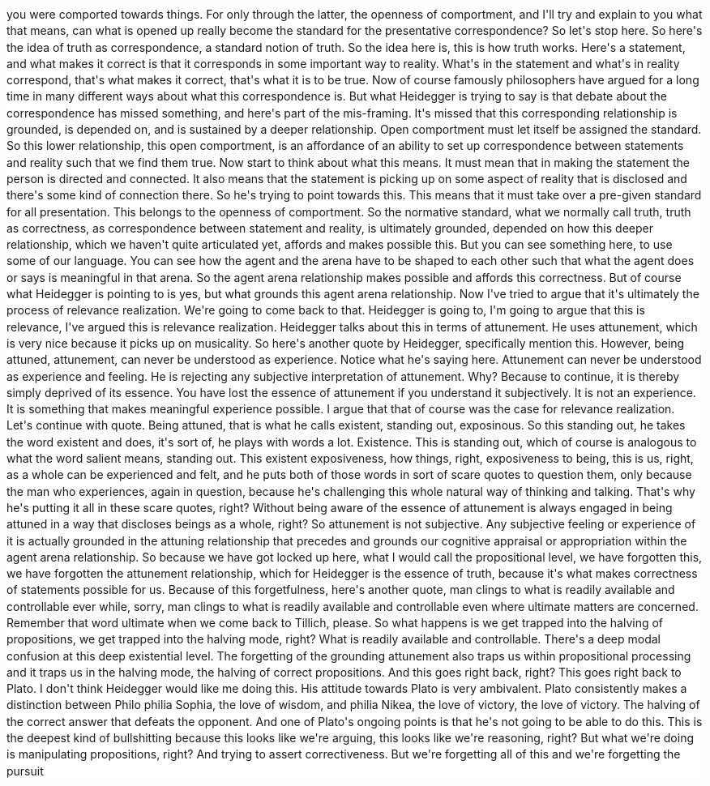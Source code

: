 you were comported towards things. For only through the latter, the openness of comportment, and I'll try and explain to you what that means, can what is opened up really become the standard for the presentative correspondence? So let's stop here. So here's the idea of truth as correspondence, a standard notion of truth. So the idea here is, this is how truth works. Here's a statement, and what makes it correct is that it corresponds in some important way to reality. What's in the statement and what's in reality correspond, that's what makes it correct, that's what it is to be true. Now of course famously philosophers have argued for a long time in many different ways about what this correspondence is. But what Heidegger is trying to say is that debate about the correspondence has missed something, and here's part of the mis-framing. It's missed that this corresponding relationship is grounded, is depended on, and is sustained by a deeper relationship. Open comportment must let itself be assigned the standard. So this lower relationship, this open comportment, is an affordance of an ability to set up correspondence between statements and reality such that we find them true. Now start to think about what this means. It must mean that in making the statement the person is directed and connected. It also means that the statement is picking up on some aspect of reality that is disclosed and there's some kind of connection there. So he's trying to point towards this. This means that it must take over a pre-given standard for all presentation. This belongs to the openness of comportment. So the normative standard, what we normally call truth, truth as correctness, as correspondence between statement and reality, is ultimately grounded, depended on how this deeper relationship, which we haven't quite articulated yet, affords and makes possible this. But you can see something here, to use some of our language. You can see how the agent and the arena have to be shaped to each other such that what the agent does or says is meaningful in that arena. So the agent arena relationship makes possible and affords this correctness. But of course what Heidegger is pointing to is yes, but what grounds this agent arena relationship. Now I've tried to argue that it's ultimately the process of relevance realization. We're going to come back to that. Heidegger is going to, I'm going to argue that this is relevance, I've argued this is relevance realization. Heidegger talks about this in terms of attunement. He uses attunement, which is very nice because it picks up on musicality. So here's another quote by Heidegger, specifically mention this. However, being attuned, attunement, can never be understood as experience. Notice what he's saying here. Attunement can never be understood as experience and feeling. He is rejecting any subjective interpretation of attunement. Why? Because to continue, it is thereby simply deprived of its essence. You have lost the essence of attunement if you understand it subjectively. It is not an experience. It is something that makes meaningful experience possible. I argue that that of course was the case for relevance realization. Let's continue with quote. Being attuned, that is what he calls existent, standing out, exposinous. So this standing out, he takes the word existent and does, it's sort of, he plays with words a lot. Existence. This is standing out, which of course is analogous to what the word salient means, standing out. This existent exposiveness, how things, right, exposiveness to being, this is us, right, as a whole can be experienced and felt, and he puts both of those words in sort of scare quotes to question them, only because the man who experiences, again in question, because he's challenging this whole natural way of thinking and talking. That's why he's putting it all in these scare quotes, right? Without being aware of the essence of attunement is always engaged in being attuned in a way that discloses beings as a whole, right? So attunement is not subjective. Any subjective feeling or experience of it is actually grounded in the attuning relationship that precedes and grounds our cognitive appraisal or appropriation within the agent arena relationship. So because we have got locked up here, what I would call the propositional level, we have forgotten this, we have forgotten the attunement relationship, which for Heidegger is the essence of truth, because it's what makes correctness of statements possible for us. Because of this forgetfulness, here's another quote, man clings to what is readily available and controllable ever while, sorry, man clings to what is readily available and controllable even where ultimate matters are concerned. Remember that word ultimate when we come back to Tillich, please. So what happens is we get trapped into the halving of propositions, we get trapped into the halving mode, right? What is readily available and controllable. There's a deep modal confusion at this deep existential level. The forgetting of the grounding attunement also traps us within propositional processing and it traps us in the halving mode, the halving of correct propositions. And this goes right back, right? This goes right back to Plato. I don't think Heidegger would like me doing this. His attitude towards Plato is very ambivalent. Plato consistently makes a distinction between Philo philia Sophia, the love of wisdom, and philia Nikea, the love of victory, the love of victory. The halving of the correct answer that defeats the opponent. And one of Plato's ongoing points is that he's not going to be able to do this. This is the deepest kind of bullshitting because this looks like we're arguing, this looks like we're reasoning, right? But what we're doing is manipulating propositions, right? And trying to assert correctiveness. But we're forgetting all of this and we're forgetting the pursuit